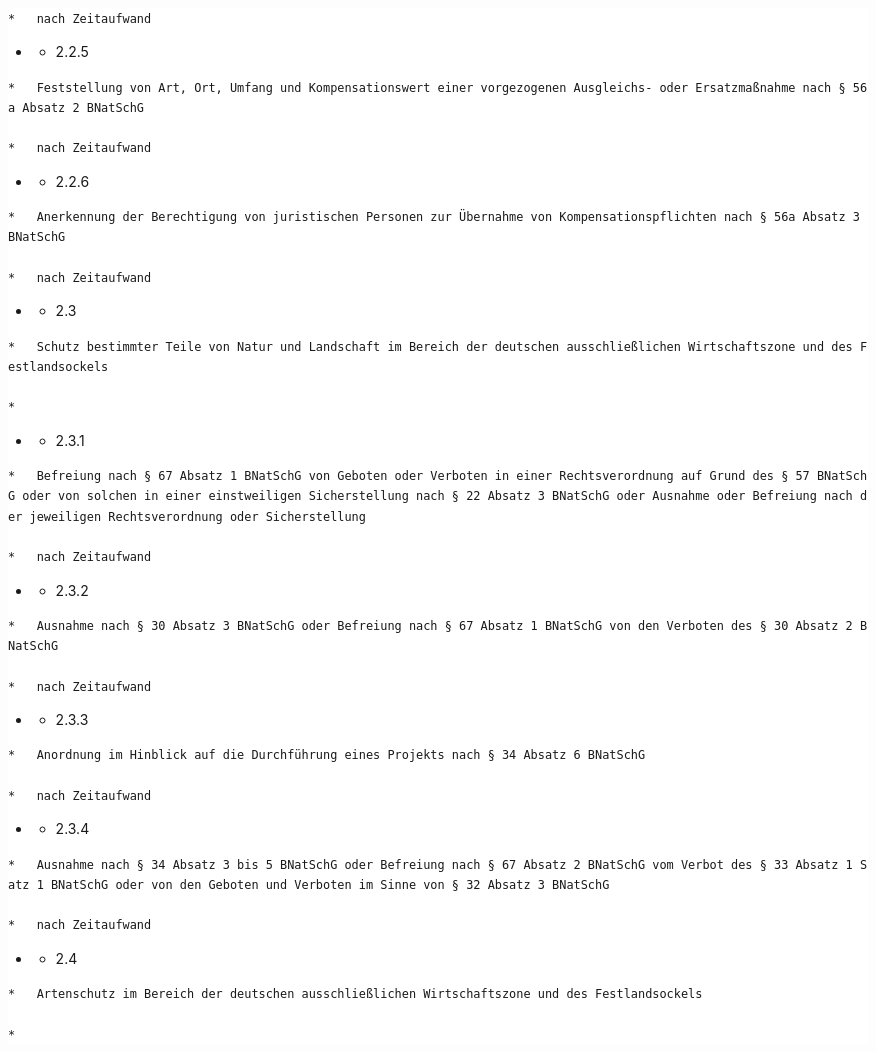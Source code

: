     *   nach Zeitaufwand


*    *   2.2.5

    *   Feststellung von Art, Ort, Umfang und Kompensationswert einer vorgezogenen Ausgleichs- oder Ersatzmaßnahme nach § 56a Absatz 2 BNatSchG

    *   nach Zeitaufwand


*    *   2.2.6

    *   Anerkennung der Berechtigung von juristischen Personen zur Übernahme von Kompensationspflichten nach § 56a Absatz 3 BNatSchG

    *   nach Zeitaufwand


*    *   2.3

    *   Schutz bestimmter Teile von Natur und Landschaft im Bereich der deutschen ausschließlichen Wirtschaftszone und des Festlandsockels

    *

*    *   2.3.1

    *   Befreiung nach § 67 Absatz 1 BNatSchG von Geboten oder Verboten in einer Rechtsverordnung auf Grund des § 57 BNatSchG oder von solchen in einer einstweiligen Sicherstellung nach § 22 Absatz 3 BNatSchG oder Ausnahme oder Befreiung nach der jeweiligen Rechtsverordnung oder Sicherstellung

    *   nach Zeitaufwand


*    *   2.3.2

    *   Ausnahme nach § 30 Absatz 3 BNatSchG oder Befreiung nach § 67 Absatz 1 BNatSchG von den Verboten des § 30 Absatz 2 BNatSchG

    *   nach Zeitaufwand


*    *   2.3.3

    *   Anordnung im Hinblick auf die Durchführung eines Projekts nach § 34 Absatz 6 BNatSchG

    *   nach Zeitaufwand


*    *   2.3.4

    *   Ausnahme nach § 34 Absatz 3 bis 5 BNatSchG oder Befreiung nach § 67 Absatz 2 BNatSchG vom Verbot des § 33 Absatz 1 Satz 1 BNatSchG oder von den Geboten und Verboten im Sinne von § 32 Absatz 3 BNatSchG

    *   nach Zeitaufwand


*    *   2.4

    *   Artenschutz im Bereich der deutschen ausschließlichen Wirtschaftszone und des Festlandsockels

    *
